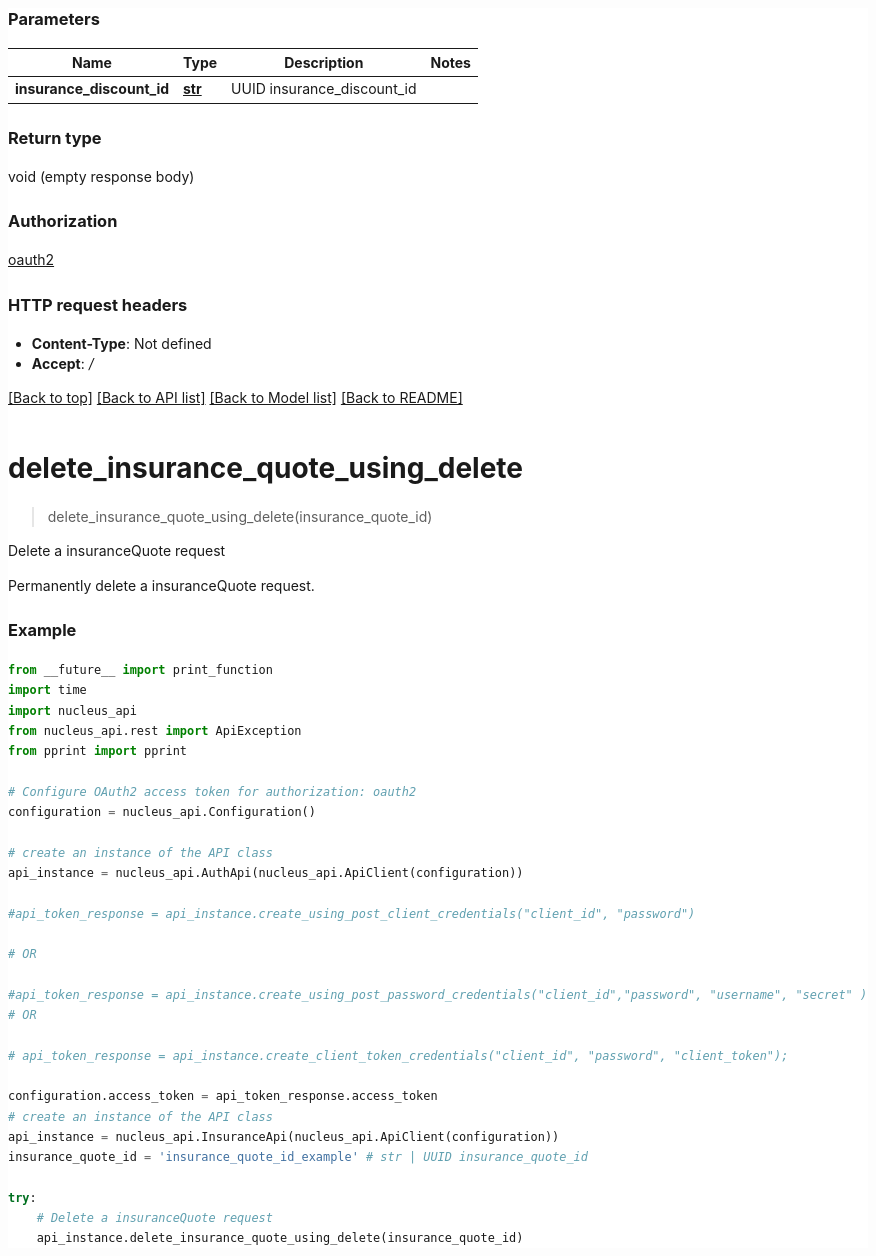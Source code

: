 ```python
```

### Parameters

Name | Type | Description  | Notes
------------- | ------------- | ------------- | -------------
 **insurance_discount_id** | [**str**](.md)| UUID insurance_discount_id | 

### Return type

void (empty response body)

### Authorization

[oauth2](../README.md#oauth2)

### HTTP request headers

 - **Content-Type**: Not defined
 - **Accept**: */*

[[Back to top]](#) [[Back to API list]](../README.md#documentation-for-api-endpoints) [[Back to Model list]](../README.md#documentation-for-models) [[Back to README]](../README.md)

# **delete_insurance_quote_using_delete**
> delete_insurance_quote_using_delete(insurance_quote_id)

Delete a insuranceQuote request

Permanently delete a insuranceQuote request.

### Example
```python
from __future__ import print_function
import time
import nucleus_api
from nucleus_api.rest import ApiException
from pprint import pprint

# Configure OAuth2 access token for authorization: oauth2
configuration = nucleus_api.Configuration()

# create an instance of the API class
api_instance = nucleus_api.AuthApi(nucleus_api.ApiClient(configuration))

#api_token_response = api_instance.create_using_post_client_credentials("client_id", "password")

# OR

#api_token_response = api_instance.create_using_post_password_credentials("client_id","password", "username", "secret" )
# OR

# api_token_response = api_instance.create_client_token_credentials("client_id", "password", "client_token");

configuration.access_token = api_token_response.access_token
# create an instance of the API class
api_instance = nucleus_api.InsuranceApi(nucleus_api.ApiClient(configuration))
insurance_quote_id = 'insurance_quote_id_example' # str | UUID insurance_quote_id

try:
    # Delete a insuranceQuote request
    api_instance.delete_insurance_quote_using_delete(insurance_quote_id)
```